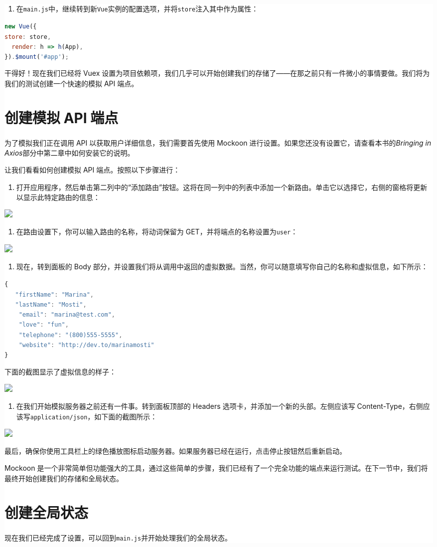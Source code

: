 1.  在`main.js`中，继续转到新`Vue`实例的配置选项，并将`store`注入其中作为属性：

```js
new Vue({
store: store,
  render: h => h(App),
}).$mount('#app');
```

干得好！现在我们已经将 Vuex 设置为项目依赖项，我们几乎可以开始创建我们的存储了——在那之前只有一件微小的事情要做。我们将为我们的测试创建一个快速的模拟 API 端点。

# 创建模拟 API 端点

为了模拟我们正在调用 API 以获取用户详细信息，我们需要首先使用 Mockoon 进行设置。如果您还没有设置它，请查看本书的*Bringing in Axios*部分中第二章中如何安装它的说明。

让我们看看如何创建模拟 API 端点。按照以下步骤进行：

1.  打开应用程序，然后单击第二列中的“添加路由”按钮。这将在同一列中的列表中添加一个新路由。单击它以选择它，右侧的窗格将更新以显示此特定路由的信息：

![](https://github.com/OpenDocCN/freelearn-vue-zh/raw/master/docs/bd-frm-vue/img/a532791e-c587-4e3a-9409-0d8c8eed836e.png)

1.  在路由设置下，你可以输入路由的名称，将动词保留为 GET，并将端点的名称设置为`user`：

![](https://github.com/OpenDocCN/freelearn-vue-zh/raw/master/docs/bd-frm-vue/img/f1fe164c-b3ac-4d65-b0a0-19be952aee8c.png)

1.  现在，转到面板的 Body 部分，并设置我们将从调用中返回的虚拟数据。当然，你可以随意填写你自己的名称和虚拟信息，如下所示：

```js
{ 
   "firstName": "Marina",
   "lastName": "Mosti",
    "email": "marina@test.com",
    "love": "fun",
    "telephone": "(800)555-5555",
    "website": "http://dev.to/marinamosti"
}

```

下面的截图显示了虚拟信息的样子：

![](https://github.com/OpenDocCN/freelearn-vue-zh/raw/master/docs/bd-frm-vue/img/5d1fb153-5f88-447f-a538-353c8239f878.png)

1.  在我们开始模拟服务器之前还有一件事。转到面板顶部的 Headers 选项卡，并添加一个新的头部。左侧应该写 Content-Type，右侧应该写`application/json`，如下面的截图所示：

![](https://github.com/OpenDocCN/freelearn-vue-zh/raw/master/docs/bd-frm-vue/img/9bfc2033-8e96-4743-9864-482c3b02f783.png)

最后，确保你使用工具栏上的绿色播放图标启动服务器。如果服务器已经在运行，点击停止按钮然后重新启动。

Mockoon 是一个非常简单但功能强大的工具，通过这些简单的步骤，我们已经有了一个完全功能的端点来运行测试。在下一节中，我们将最终开始创建我们的存储和全局状态。

# 创建全局状态

现在我们已经完成了设置，可以回到`main.js`并开始处理我们的全局状态。
